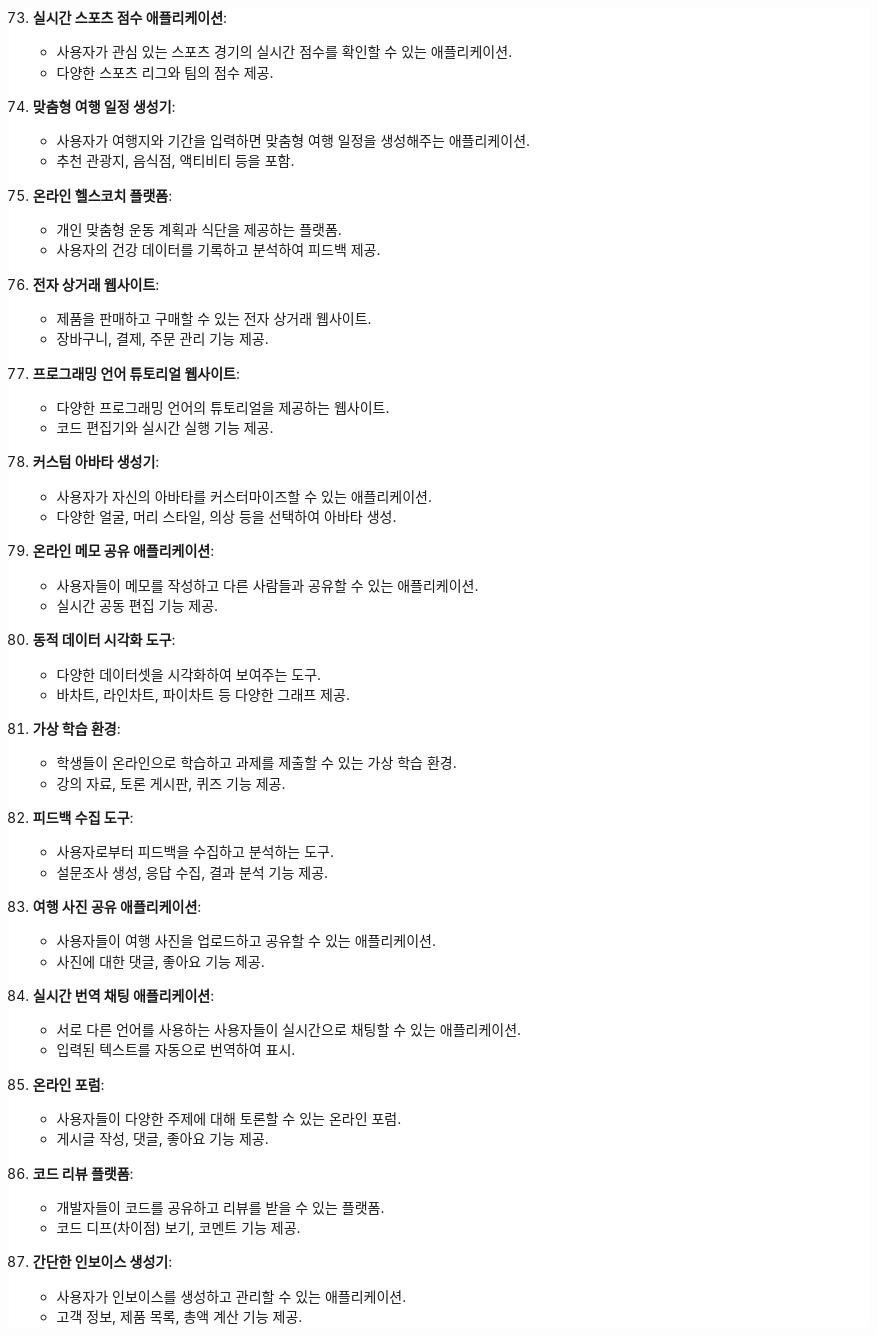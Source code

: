 73. **실시간 스포츠 점수 애플리케이션**:
    - 사용자가 관심 있는 스포츠 경기의 실시간 점수를 확인할 수 있는 애플리케이션.
    - 다양한 스포츠 리그와 팀의 점수 제공.

74. **맞춤형 여행 일정 생성기**:
    - 사용자가 여행지와 기간을 입력하면 맞춤형 여행 일정을 생성해주는 애플리케이션.
    - 추천 관광지, 음식점, 액티비티 등을 포함.

75. **온라인 헬스코치 플랫폼**:
    - 개인 맞춤형 운동 계획과 식단을 제공하는 플랫폼.
    - 사용자의 건강 데이터를 기록하고 분석하여 피드백 제공.

76. **전자 상거래 웹사이트**:
    - 제품을 판매하고 구매할 수 있는 전자 상거래 웹사이트.
    - 장바구니, 결제, 주문 관리 기능 제공.

77. **프로그래밍 언어 튜토리얼 웹사이트**:
    - 다양한 프로그래밍 언어의 튜토리얼을 제공하는 웹사이트.
    - 코드 편집기와 실시간 실행 기능 제공.

78. **커스텀 아바타 생성기**:
    - 사용자가 자신의 아바타를 커스터마이즈할 수 있는 애플리케이션.
    - 다양한 얼굴, 머리 스타일, 의상 등을 선택하여 아바타 생성.

79. **온라인 메모 공유 애플리케이션**:
    - 사용자들이 메모를 작성하고 다른 사람들과 공유할 수 있는 애플리케이션.
    - 실시간 공동 편집 기능 제공.

80. **동적 데이터 시각화 도구**:
    - 다양한 데이터셋을 시각화하여 보여주는 도구.
    - 바차트, 라인차트, 파이차트 등 다양한 그래프 제공.

81. **가상 학습 환경**:
    - 학생들이 온라인으로 학습하고 과제를 제출할 수 있는 가상 학습 환경.
    - 강의 자료, 토론 게시판, 퀴즈 기능 제공.

82. **피드백 수집 도구**:
    - 사용자로부터 피드백을 수집하고 분석하는 도구.
    - 설문조사 생성, 응답 수집, 결과 분석 기능 제공.

83. **여행 사진 공유 애플리케이션**:
    - 사용자들이 여행 사진을 업로드하고 공유할 수 있는 애플리케이션.
    - 사진에 대한 댓글, 좋아요 기능 제공.

84. **실시간 번역 채팅 애플리케이션**:
    - 서로 다른 언어를 사용하는 사용자들이 실시간으로 채팅할 수 있는 애플리케이션.
    - 입력된 텍스트를 자동으로 번역하여 표시.

85. **온라인 포럼**:
    - 사용자들이 다양한 주제에 대해 토론할 수 있는 온라인 포럼.
    - 게시글 작성, 댓글, 좋아요 기능 제공.

86. **코드 리뷰 플랫폼**:
    - 개발자들이 코드를 공유하고 리뷰를 받을 수 있는 플랫폼.
    - 코드 디프(차이점) 보기, 코멘트 기능 제공.

87. **간단한 인보이스 생성기**:
    - 사용자가 인보이스를 생성하고 관리할 수 있는 애플리케이션.
    - 고객 정보, 제품 목록, 총액 계산 기능 제공.
